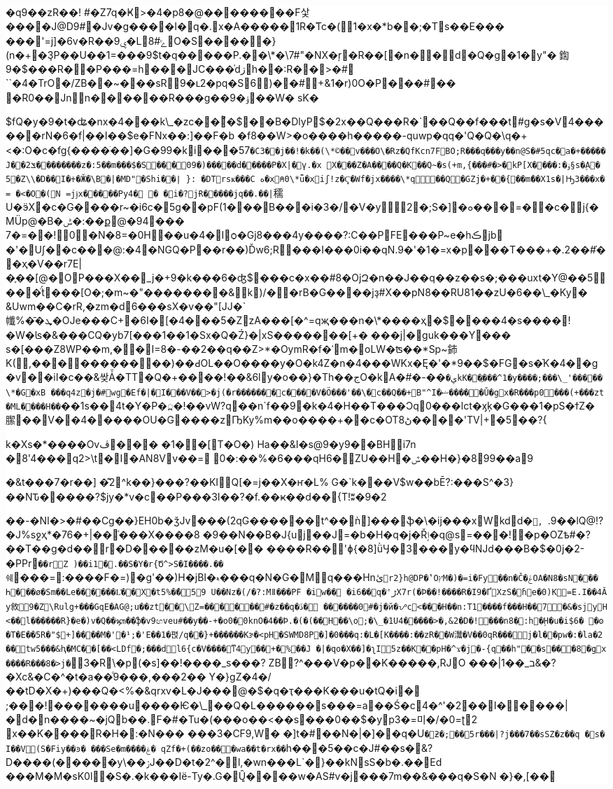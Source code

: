 �q9��zR��! #�Z7q�Ҝ>�4�p8�@��������F샃����J@D9#�Jv�g����I� q�.x�A�����1R�֕Tc�(1�x�\*b��;�Ts��E��� ���'=j]�6v�R��9ۑ�L8#ݻO�S�����}(n�+�ҘP��U��1=���9$t�q�����P. ��\*�\7#"�NX�ŗ�R��[�n ��d�Q�g�1�y"� 鍧9�$���R��Р���=h���JC���֓ dڗh��:R��>�# ``�4�TrO�/Z B��~���sR9�ւ2�pq�S6)��#+&1�r)0O�P���#��
�R0��Jnn������R���g��ۉ�9��W�
sK �
 
 $fQ�y�9�t�ʥ�nx�4���k\_�zc��͐�$��B�DlyP$�2x��Q���R�`��Q��f���t#g�s�V4������rN�6�f|��I��$e�FNx��:]��F�b �f8��W>�o����h�����-quwp�qq�'Q�Q�\q�+<�:O�c�fg{����ֹ��]�G�99�ki���57`�C 3��j��!�k��(\*©��v���O\�Rz�QfKcn7FBO;R���q���y��n@S�#5qc�a�+�����J��2ݏ��������z�:5��m���$�S���09�)�����d�����P�X|�ү.�x X���Z�A����Q�K��Q~�s(+m,{���#�>�kP[X����:�ۏ§s�۪A�5 �Z\\�D��I�♰�Ӂ�֮\B�|�MD" �Shi��إ
}:
�DTrsҝ���C ە�x⍝0\*ǖ�xiʃ!z�Ҁ�Wf�jx����\*q��Q�GZj�+��{��m݅��X1s�|Ԣ3���x�=
�<�O�(N =jɉx�����Py4� � � i�?jɌ�����jq��.��|`穤U�ӭX�c�G�� ��r~�i6c�5g��pF(1���B���i�3�/�V�y2�;S�]�ܘ��� =��c�j{�MÜp@�B�ݰ�:��ք@�94���
7�=��!0�N�8=�0H��u�4�Iѻ�Gj8���4y����?:C��PFE���P~e�hڪjb
�'�Uʃ��с���@:�4�NGQ�P��r��)Ďw6;R���I���0i��qN.9�'�1�=x�p���T���+�.2��#֬��ҳ�V��r7E|�֢��[@�OP���X��\_j�+9�k���6�ʤ$���c�x��#8�OjԶ�n��J��q��z��s�;���uxt�Y@��5 ���̈́t ���[O�;�m~�"��������&k)/��َ�rB�G����jҙ#X��pN8��RU81��zU�6��\_�Ky�
&Uwm��C�rR,�zm�d6���sX�v��"[JJ�`㡨%�̄�ܜ�OJe���C+�6I�[�4���5�ZzA���[�^=qҗ���n�\*����ҳ�$� ���4�s����!�W�ʪ�&���CQ�yb7[���1��1�Sx�Q�Ź}�|xS�������[+�
���j|�guk���Y͸���  s�[���Z8WP��m,��I=8�-��2��q��Z>\*�OymR�f�ˈm�oLW�ʦ��\*Sp~鈰K(,�����������)��ԀOL��O����y�O�k4Z�n�4���WKx�Ę�'�\*9��$�FG�s�֗K�4��g�v��iI�c��&쌎Ǡ�TT�Q�+����!��&6ly�o��}�Th��جO�kA�#�-��`�ېkK��֦���^1�yؘ����;���\_'���� �\*�G�xB
���q4z�j�#wg�Ef�|�I���V��>�j(�r �������c����V�Ӧ���'��\�c��Q��+B"^I�ޟ�����Ǔ�gx�R���p0 ���(+���zt�ML����H��`��1s��4t�Y�P�߽�!��vW?q��n`f��9�k�4�H��T� � �Ͻq0���lct�ӽķ�G���1�pS�ϯZ�䐼��V��4�����OU�G����zҦKy%m��o����+��c�OT8ڻ����'TV|+�5��?{
 

 k�Xs�\*����Ovڤ���
�1��[T�O�)
Ha��&I�s@9�y9��BHi7  n �8'4���q2>\t�I�AN8Vv��=
0�:��%�6���qH6�Z U��H�ݜ��H�}�899��a9
 
 �&t���7�r��] �͊2^k��}���?��KI̽Q[�=j��X�ҥ�L%
G�`k���V$w��bĒ?:���S^�3}��NԎ�����?$jy�\*v�c��P���3I��?�f.��ҝ��d��{T!ʬ�9�2
 
 ��-�NI�>�#��Cg��}EH0b�ǯJv���(2qG������t^��ǹ]���ֆ�\�ij���xWkdd�`, `.9��lQ@\!?�J%sջҳ\*�76�+|��֫���X����8
�9��N��B�J{uj��J=�b�H�q�j�Řٳ�q@s=���!�p�OZҍ#�?��T��g�d��r�D�����zM�u�[�� 
����R��񫰑'ɸ{�8]ǜӋ�3���y�ϥNJd���B�$�0j�2-�PPr`��rZ
)��i1�.��S�Y�r{Ծ^>S�I����.��쉐`���=:����F �=)\�g'��)\ H�jBI�ޑ���q�N�G�Mq���Hnئ`r2}h@DP�‛OץM�)�=i�Fy��n�Č�ݝOA�N8�sN���Һ�­��ø�Sm��Le������L͑��X�t5%�̄�59 U��Nz�(/�?:Mǁ���PF �iw�� �i6��q�'ڑX 7r(�Þ��!����R�I9�ҐXzS�ɦe�0)K=E.I��4Ӑy敘ؘ9�Z\Rulg+���GqE�AG@;u��zt��\Z=������#�z��q�ڐ�
������0#�j�й�ᜌcַ<���H��n:T1����f���H��7�&�sjyH<��l������R}�e�)v�Q��ᭅ��ֆ�v9ඟveu#��y��-+�o0�0knO�4��Ϸ .�(�(��H��\o;�\_�1U4�����>�,&2�D�!���n8�:h�۪H�u�i$6� �ʘ�T�E��5R�"$𶡩+]����M�'�¹;�'E��1�펹/q��}+������Kɝ�<pH�SWMD8P�]�0���q:�L�[K����:��zR��W灊�V� �0qR���j�l��pw�:�la�2��tw5���&ԧ�MC�׋�[��<LDf�;���dl6{c�V����ͳ4 y��+�%��J �|�qo�X��]�ʅI5z��K�� pH�^ϫ�j�-{q��h"��s���8�gֽx����R���8�>j�`3�R\�p(�s]��!����\_s���?
ZB?^���V�p��K�����,RJO
���|1��\_ב&�?�Xc&�C�^� t�a��ͦ9���,���2� �
Y�}gZ�4�/��tD�X�+)���Q�<%�&qrxv�L�J�� �@�$�q�ҭ���K���u�tQ�i�
;���!�������u����Ѥ�\_��Q�L������s���=a��Ś�c4�^'�2��޺I�����|
�d�n���� ~�jQb��.F�#�Tu�(���o��<��s���0��$�yp3�=미�/�0=ʈ2
x��K����R�H�:�N���
���3�CF9,W󦿃�
�]t�#��N�|�]��q�U`�ƻ�;��5r���|?j���7��sSZ�z��q
�s�I��V(S�Fiy��ͽ� ���Se�m����ۼ� qZf�+(��zo���wa��t�rx��`h���5��c�J#��s�&?D����(�� ���y\��ۯJ�� D�t�2^�l,�wn���L`�}��kNsS�b�.��Ed
���M�M�sK0l�S�.�k���Iё-Ty�.G�Ȗ͈����w�AS#v �j���7m��&���q�S�N
�}�,[��